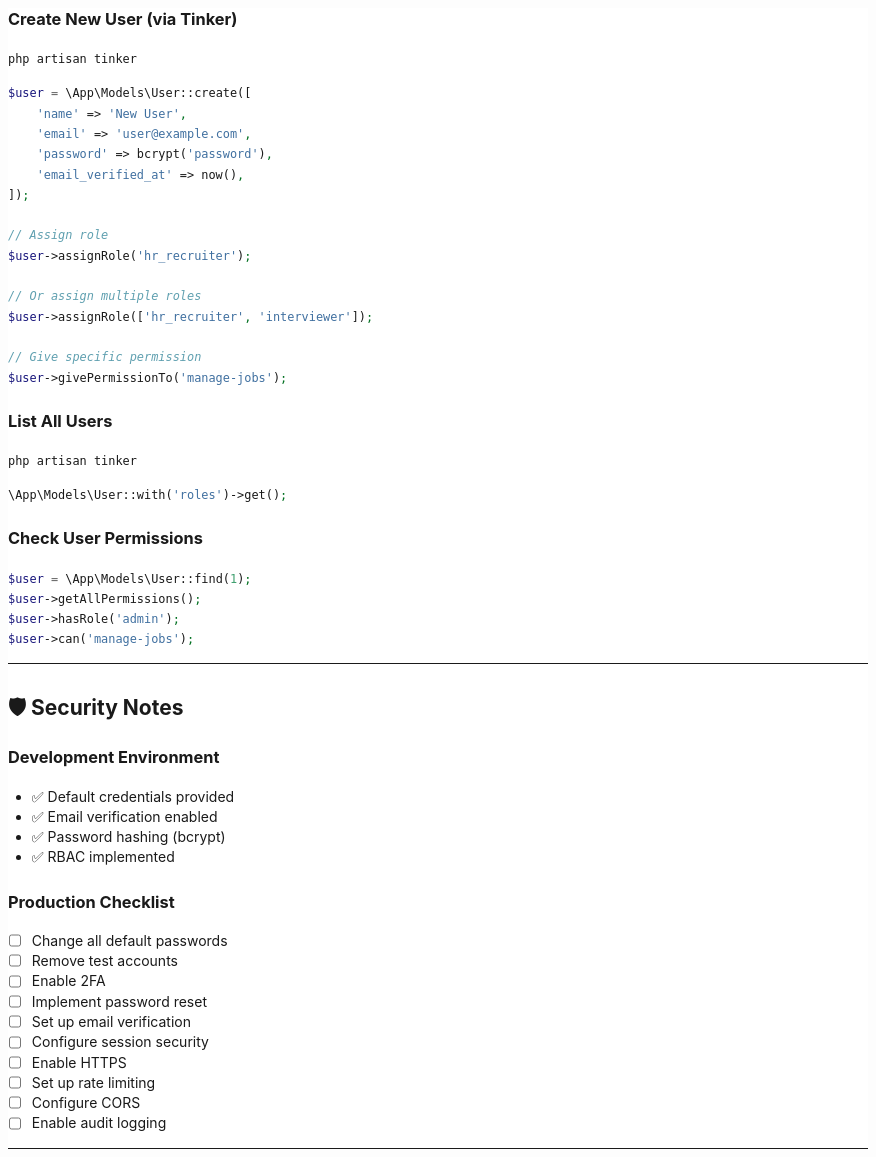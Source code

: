 ### Create New User (via Tinker)
```bash
php artisan tinker
```

```php
$user = \App\Models\User::create([
    'name' => 'New User',
    'email' => 'user@example.com',
    'password' => bcrypt('password'),
    'email_verified_at' => now(),
]);

// Assign role
$user->assignRole('hr_recruiter');

// Or assign multiple roles
$user->assignRole(['hr_recruiter', 'interviewer']);

// Give specific permission
$user->givePermissionTo('manage-jobs');
```

### List All Users
```bash
php artisan tinker
```

```php
\App\Models\User::with('roles')->get();
```

### Check User Permissions
```php
$user = \App\Models\User::find(1);
$user->getAllPermissions();
$user->hasRole('admin');
$user->can('manage-jobs');
```

---

## 🛡️ Security Notes

### Development Environment
- ✅ Default credentials provided
- ✅ Email verification enabled
- ✅ Password hashing (bcrypt)
- ✅ RBAC implemented

### Production Checklist
- [ ] Change all default passwords
- [ ] Remove test accounts
- [ ] Enable 2FA
- [ ] Implement password reset
- [ ] Set up email verification
- [ ] Configure session security
- [ ] Enable HTTPS
- [ ] Set up rate limiting
- [ ] Configure CORS
- [ ] Enable audit logging

---